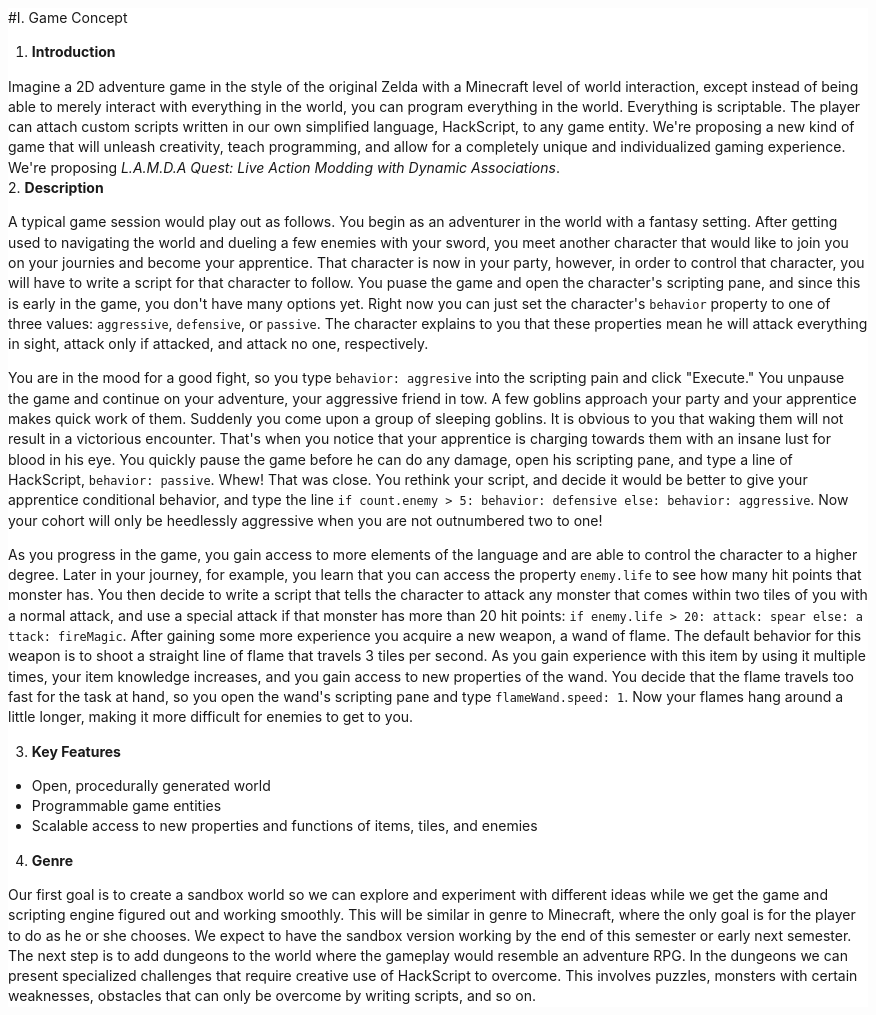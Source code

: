 #I. Game Concept

1.  **Introduction**
  
  Imagine a 2D adventure game in the style of the original Zelda with a Minecraft level of world interaction, except instead of being able to merely interact with everything in the world, you can program everything in the world.  Everything is scriptable.  The player can attach custom scripts written in our own simplified language, HackScript, to any game entity.  We're proposing a new kind of game that will unleash creativity, teach programming, and allow for a completely unique and individualized gaming experience.  We're proposing *L.A.M.D.A Quest: Live Action Modding with Dynamic Associations*.   
2.  **Description**

  A typical game session would play out as follows.  You begin as an adventurer in the world with a fantasy setting.  After getting used to navigating the world and dueling a few enemies with your sword, you meet another character that would like to join you on your journies and become your apprentice.  That character is now in your party, however, in order to control that character, you will have to write a script for that character to follow.  You puase the game and open the character's scripting pane, and since this is early in the game, you don't have many options yet.  Right now you can just set the character's `behavior` property to one of three values: `aggressive`, `defensive`, or `passive`.  The character explains to you that these properties mean he will attack everything in sight, attack only if attacked, and attack no one, respectively.  

  You are in the mood for a good fight, so you type `behavior: aggresive` into the scripting pain and click "Execute."  You unpause the game and continue on your adventure, your aggressive friend in tow.  A few goblins approach your party and your apprentice makes quick work of them.  Suddenly you come upon a group of sleeping goblins.  It is obvious to you that waking them will not result in a victorious encounter.  That's when you notice that your apprentice is charging towards them with an insane lust for blood in his eye.  You quickly pause the game before he can do any damage, open his scripting pane, and type a line of HackScript, `behavior: passive`.  Whew!  That was close.  You rethink your script, and decide it would be better to give your apprentice conditional behavior, and type the line `if count.enemy > 5: behavior: defensive else: behavior: aggressive`.  Now your cohort will only be heedlessly aggressive when you are not outnumbered two to one!

  As you progress in the game, you gain access to more elements of the language and are able to control the character to a higher degree.  Later in your journey, for example, you learn that you can access the property `enemy.life` to see how many hit points that monster has.  You then decide to write a script that tells the character to attack any monster that comes within two tiles of you with a normal attack, and use a special attack if that monster has more than 20 hit points: `if enemy.life > 20: attack: spear else: attack: fireMagic`. 
  After gaining some more experience you acquire a new weapon, a wand of flame.  The default behavior for this weapon is to shoot a straight line of flame that travels 3 tiles per second.  As you gain experience with this item by using it multiple times, your item knowledge increases, and you gain access to new properties of the wand.  You decide that the flame travels too fast for the task at hand, so you open the wand's scripting pane and type `flameWand.speed: 1`.  Now your flames hang around a little longer, making it more difficult for enemies to get to you.
  
3.  **Key Features**
 * Open, procedurally generated world
 * Programmable game entities
 * Scalable access to new properties and functions of items, tiles, and enemies
4.  **Genre**
  
 Our first goal is to create a sandbox world so we can explore and experiment with different ideas while we get the game and scripting engine figured out and working smoothly.  This will be similar in genre to Minecraft, where the only goal is for the player to do as he or she chooses.  We expect to have the sandbox version working by the end of this semester or early next semester.  The next step is to add dungeons to the world where the gameplay would resemble an adventure RPG.  In the dungeons we can present specialized challenges that require creative use of HackScript to overcome.  This involves puzzles, monsters with certain weaknesses, obstacles that can only be overcome by writing scripts, and so on.
  